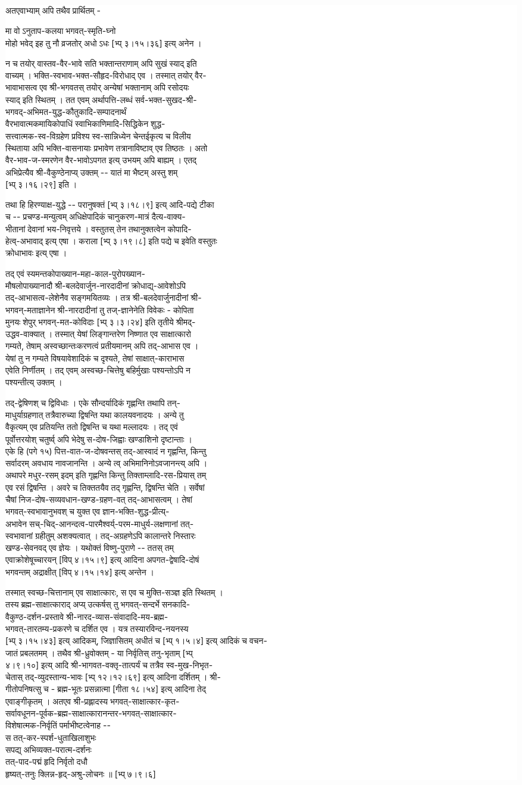 अतएवाभ्याम् अपि तथैव प्रार्थितम् -   
    
मा वो ऽनुताप-कलया भगवत्-स्मृति-घ्नो  
मोहो भवेद् इह तु नौ व्रजतोर् अधो ऽधः [भ्प् ३।१५।३६] इत्य् अनेन ।  
    
न च तयोर् वास्तव-वैर-भावे सति भक्तान्तराणाम् अपि सुखं स्याद् इति  
वाच्यम् । भक्ति-स्वभाव-भक्त-सौहृद-विरोधाद् एव । तस्मात् तयोर् वैर-  
भावाभासत्व एव श्री-भगवतस् तयोर् अन्येषां भक्तानाम् अपि रसोदयः  
स्याद् इति स्थितम् । तत एवम् अर्थापत्ति-लब्धं सर्व-भक्त-सुखद-श्री-  
भगवद्-अभिमत-युद्ध-कौतुकादि-सम्पादनार्थं  
वैरभावात्मकमायिकोपाधिं स्वाभिकाणिमादि-सिद्धिकेन शुद्ध-  
सत्त्वात्मक-स्व-विग्रहेण प्रविश्य स्व-सान्निध्येन चेन्तईकृत्य च विलीय  
स्थिताया अपि भक्ति-वासनायाः प्रभावेण तत्रानाविष्टाव् एव तिष्ठतः । अतो  
वैर-भाव-ज-स्मरणेन वैर-भावोऽपगत इत्य् उभयम् अपि बाह्यम् । एतद्  
अभिप्रेत्यैव श्री-वैकुण्ठेनाप्य् उक्तम् -- यातं मा भैष्टम् अस्तु शम्  
[भ्प् ३।१६।२९] इति ।  
    
तथा हि हिरण्याक्ष-युद्धे -- परानुषक्तं [भ्प् ३।१८।९] इत्य् आदि-पद्ये टीका  
च -- प्रचण्ड-मन्युत्वम् अधिक्षेपादिकं चानुकरण-मात्रं दैत्य-वाक्य-  
भीतानां देवानां भय-निवृत्तये । वस्तुतस् तेन तथानुक्तत्वेन कोपादि-  
हेत्व्-अभावाद् इत्य् एषा । कराला [भ्प् ३।१९।८] इति पद्ये च इवेति वस्तुतः  
क्रोधाभावः इत्य् एषा ।  
    
तद् एवं स्यमन्तकोपाख्यान-महा-काल-पुरोपख्यान-  
मौषलोपाख्यानादौ श्री-बलदेवार्जुन-नारदादीनां क्रोधाद्य्-आवेशोऽपि  
तद्-आभासत्व-लेशेनैव सङ्गमयितव्यः । तत्र श्री-बलदेवार्जुनादीनां श्री-  
भगवन्-मताज्ञानेन श्री-नारदादीनां तु तज्-ज्ञानेनेति विवेकः - कोपिता  
मुनयः शेपुर् भगवन्-मत-कोविदाः [भ्प् ३।३।२४] इति तृतीये श्रीमद्-  
उद्धव-वाक्यात् । तस्मात् येषां लिङ्गान्तरेण निष्णात एव साक्षात्कारो  
गम्यते, तेषाम् अस्वच्छान्तःकरणत्वं प्रतीयमानम् अपि तद्-आभास एव ।  
येषां तु न गम्यते विषयावेशादिकं च दृश्यते, तेषां साक्षात्-काराभास  
एवेति निर्णीतम् । तद् एवम् अस्वच्छ-चित्तेषु बहिर्मुखाः पश्यन्तोऽपि न  
पश्यन्तीत्य् उक्तम् ।   
    
तद्-द्वेषिणश् च द्विविधाः । एके सौन्दर्यादिकं गृह्णन्ति तथापि तन्-  
माधुर्याग्रहणात् तत्रैवारुच्या द्विषन्ति यथा कालयवनादयः । अन्ये तु  
वैकृत्यम् एव प्रतियन्ति ततो द्विषन्ति च यथा मल्लादयः । तद् एवं  
पूर्वोत्तरयोश् चतुर्ष्व् अपि भेदेषु स-दोष-जिह्वाः खण्डाशिनो दृष्टान्ताः ।  
एके हि (पगे १५) पित्त-वात-ज-दोषवन्तस् तद्-आस्वादं न गृह्णन्ति, किन्तु  
सर्वादरम् अवधाय नावजानन्ति । अन्ये त्व् अभिमानिनोऽवजानन्त्य् अपि ।  
अथापरे मधुर-रसम् इदम् इति गृह्णन्ति किन्तु तिक्ताम्लादि-रस-प्रियास् तम्  
एव रसं द्विषन्ति । अवरे च तिक्ततयैव तद् गृह्णन्ति, द्विषन्ति चेति । सर्वेषां  
चैषां निज-दोष-सव्यवधान-खण्ड-ग्रहण-वत् तद्-आभासत्वम् । तेषां  
भगवत्-स्वभावानुभवश् च युक्त एव ज्ञान-भक्ति-शुद्ध-प्रीत्य्-  
अभावेन सच्-चिद्-आनन्दत्व-पारमैश्वर्य्-परम-माधुर्य-लक्षणानां तत्-  
स्वभावानां ग्रहीतुम् अशक्यत्वात् । तद्-अग्रहणेऽपि कालान्तरे निस्तारः  
खण्ड-सेवनवद् एव ज्ञेयः । यथोक्तं विष्णु-पुराणे -- ततस् तम्  
एवाक्रोशेषूच्चारयन् [विप् ४।१५।९] इत्य् आदिना अपगत-द्वेषादि-दोषं  
भगवन्तम् अद्राक्षीत् [विप् ४।१५।१४] इत्य् अन्तेन ।   
    
तस्मात् स्वच्छ-चित्तानाम् एव साक्षात्कारः, स एव च मुक्ति-सञ्ज्ञ इति स्थितम् ।  
तस्य ब्रह्म-साक्षात्काराद् अप्य् उत्कर्षस् तु भगवत्-सन्दर्भे सनकादि-  
वैकुण्ठ-दर्शन-प्रस्तावे श्री-नारद-व्यास-संवादादि-मय-ब्रह्म-  
भगवत्-तारतम्य-प्रकरणे च दर्शित एव । यत्र तस्यारविन्द-नयनस्य  
[भ्प् ३।१५।४३] इत्य् आदिकम्, जिज्ञासितम् अधीतं च [भ्प् १।५।४] इत्य् आदिकं च वचन-  
जातं प्रबलतमम् । तथैव श्री-ध्रुवोक्तम् - या निर्वृतिस् तनु-भृताम् [भ्प्  
४।९।१०] इत्य् आदि श्री-भागवत-वक्तृ-तात्पर्यं च तत्रैव स्व-मुख-निभृत-  
चेतास् तद्-व्युदस्तान्य-भावः [भ्प् १२।१२।६९] इत्य् आदिना दर्शितम् । श्री-  
गीतोपनिषत्सु च - ब्रह्म-भूतः प्रसन्नात्मा [गीता १८।५४] इत्य् आदिना तेद्  
एवाङ्गीकृतम् । अतएव श्री-प्रह्लादस्य भगवत्-साक्षात्कार-कृत-  
सर्वावधूनन-पूर्वक-ब्रह्म-साक्षात्कारानन्तर-भगवत्-साक्षात्कार-  
विशेषात्मक-निर्वृतिं पर्माभीष्टत्वेनाह --  
स तत्-कर-स्पर्श-धुताखिलाशुभः  
सपद्य् अभिव्यक्त-परात्म-दर्शनः  
तत्-पाद-पद्मं हृदि निर्वृतो दधौ  
हृष्यत्-तनुः क्लिन्न-हृद्-अश्रु-लोचनः ॥ [भ्प् ७।९।६]  
    